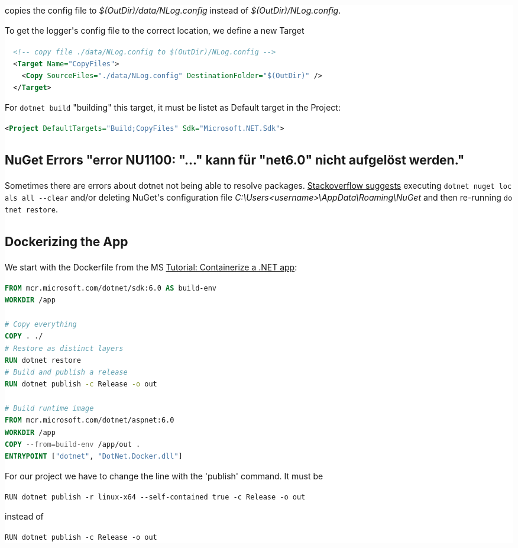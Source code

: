 copies the config file to *\$(OutDir)/data/NLog.config* instead of *\$(OutDir)/NLog.config*.

To get the logger's config file to the correct location, we define a new Target
```xml
  <!-- copy file ./data/NLog.config to $(OutDir)/NLog.config -->
  <Target Name="CopyFiles">
    <Copy SourceFiles="./data/NLog.config" DestinationFolder="$(OutDir)" />
  </Target>
```

For `dotnet build` "building" this target, it must be listet as Default target in the Project:
```xml
<Project DefaultTargets="Build;CopyFiles" Sdk="Microsoft.NET.Sdk">
```


## NuGet Errors "error NU1100: "..." kann für "net6.0" nicht aufgelöst werden."

Sometimes there are errors about dotnet not being able to resolve packages. 
[Stackoverflow suggests](https://stackoverflow.com/questions/68283730/error-nu1100-unable-to-resolve-microsoftofficecore-15-0-0-for-net5-0) 
executing `dotnet nuget locals all --clear` and/or deleting NuGet's configuration file *C:\Users\<username>\AppData\Roaming\NuGet* and then re-running `dotnet restore`.

## Dockerizing the App

We start with the Dockerfile from the MS [Tutorial: Containerize a .NET app](https://docs.microsoft.com/en-us/dotnet/core/docker/build-container?tabs=linux):

```Dockerfile
FROM mcr.microsoft.com/dotnet/sdk:6.0 AS build-env
WORKDIR /app

# Copy everything
COPY . ./
# Restore as distinct layers
RUN dotnet restore
# Build and publish a release
RUN dotnet publish -c Release -o out

# Build runtime image
FROM mcr.microsoft.com/dotnet/aspnet:6.0
WORKDIR /app
COPY --from=build-env /app/out .
ENTRYPOINT ["dotnet", "DotNet.Docker.dll"]
```

For our project we have to change the line with the 'publish' command. It must be

    RUN dotnet publish -r linux-x64 --self-contained true -c Release -o out

instead of 

    RUN dotnet publish -c Release -o out
